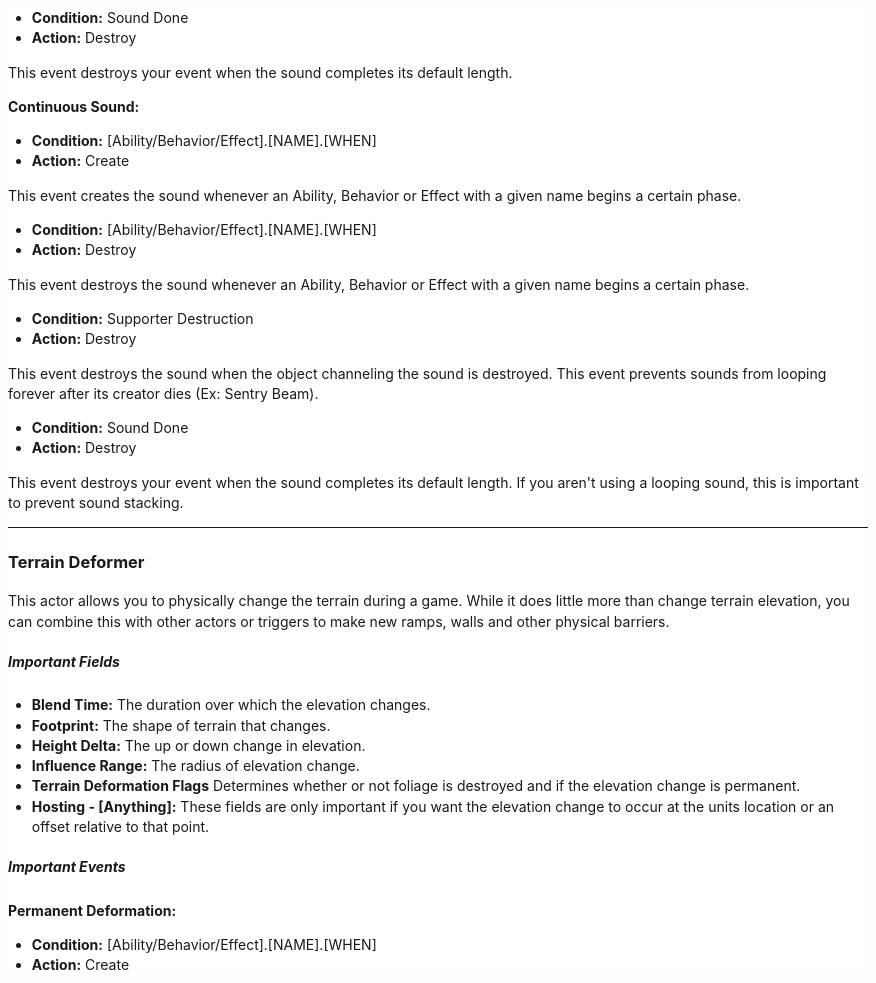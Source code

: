 -   **Condition:**  Sound Done
-   **Action:**  Destroy

This event destroys your event when the sound completes its default length.

**Continuous Sound:**

-   **Condition:**  [Ability/Behavior/Effect].[NAME].[WHEN]
-   **Action:**  Create

This event creates the sound whenever an  Ability,  Behavior  or  Effect  with a given name begins a certain phase.

-   **Condition:**  [Ability/Behavior/Effect].[NAME].[WHEN]
-   **Action:**  Destroy

This event destroys the sound whenever an  Ability,  Behavior  or  Effect  with a given name begins a certain phase.

-   **Condition:**  Supporter Destruction
-   **Action:**  Destroy

This event destroys the sound when the object channeling the sound is destroyed. This event prevents sounds from looping forever after its creator dies (Ex: Sentry Beam).

-   **Condition:**  Sound Done
-   **Action:**  Destroy

This event destroys your event when the sound completes its default length. If you aren't using a looping sound, this is important to prevent sound stacking.

----------

  

### **Terrain Deformer**

This actor allows you to physically change the terrain during a game. While it does little more than change terrain elevation, you can combine this with other actors or triggers to make new ramps, walls and other physical barriers.

##### **Important Fields**

-   **Blend Time:**  The duration over which the elevation changes.
-   **Footprint:**  The shape of terrain that changes.
-   **Height Delta:**  The up or down change in elevation.
-   **Influence Range:**  The radius of elevation change.
-   **Terrain Deformation Flags**  Determines whether or not foliage is destroyed and if the elevation change is permanent.
-   **Hosting - [Anything]:**  These fields are only important if you want the elevation change to occur at the units location or an offset relative to that point.

##### **Important Events**

**Permanent Deformation:**

-   **Condition:**  [Ability/Behavior/Effect].[NAME].[WHEN]
-   **Action:**  Create
